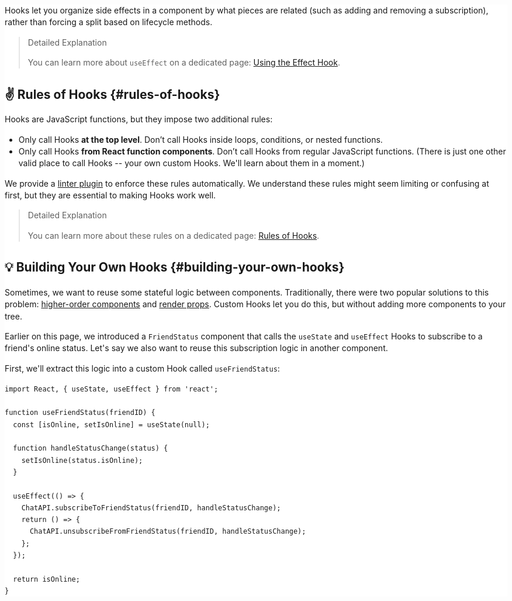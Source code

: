 Hooks let you organize side effects in a component by what pieces are related (such as adding and removing a subscription), rather than forcing a split based on lifecycle methods.

>Detailed Explanation
>
>You can learn more about `useEffect` on a dedicated page: [Using the Effect Hook](/docs/hooks-effect.html).

## ✌️ Rules of Hooks {#rules-of-hooks}

Hooks are JavaScript functions, but they impose two additional rules:

* Only call Hooks **at the top level**. Don’t call Hooks inside loops, conditions, or nested functions.
* Only call Hooks **from React function components**. Don’t call Hooks from regular JavaScript functions. (There is just one other valid place to call Hooks -- your own custom Hooks. We'll learn about them in a moment.)

We provide a [linter plugin](https://www.npmjs.com/package/eslint-plugin-react-hooks) to enforce these rules automatically. We understand these rules might seem limiting or confusing at first, but they are essential to making Hooks work well.

>Detailed Explanation
>
>You can learn more about these rules on a dedicated page: [Rules of Hooks](/docs/hooks-rules.html).

## 💡 Building Your Own Hooks {#building-your-own-hooks}

Sometimes, we want to reuse some stateful logic between components. Traditionally, there were two popular solutions to this problem: [higher-order components](/docs/higher-order-components.html) and [render props](/docs/render-props.html). Custom Hooks let you do this, but without adding more components to your tree.

Earlier on this page, we introduced a `FriendStatus` component that calls the `useState` and `useEffect` Hooks to subscribe to a friend's online status. Let's say we also want to reuse this subscription logic in another component.

First, we'll extract this logic into a custom Hook called `useFriendStatus`:

```js{3}
import React, { useState, useEffect } from 'react';

function useFriendStatus(friendID) {
  const [isOnline, setIsOnline] = useState(null);

  function handleStatusChange(status) {
    setIsOnline(status.isOnline);
  }

  useEffect(() => {
    ChatAPI.subscribeToFriendStatus(friendID, handleStatusChange);
    return () => {
      ChatAPI.unsubscribeFromFriendStatus(friendID, handleStatusChange);
    };
  });

  return isOnline;
}
```
